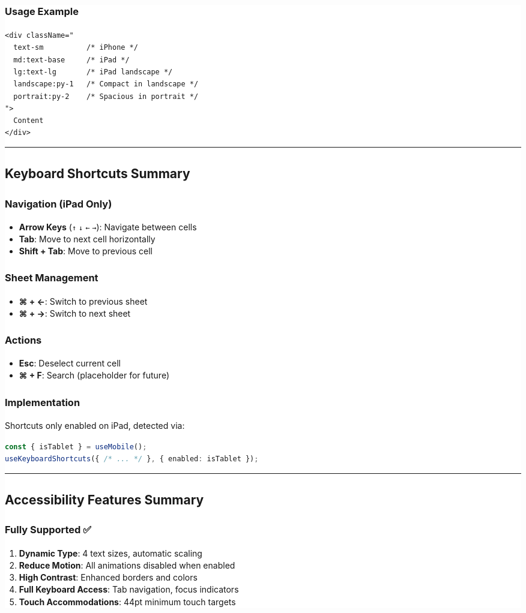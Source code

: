 ### Usage Example

```tsx
<div className="
  text-sm          /* iPhone */
  md:text-base     /* iPad */
  lg:text-lg       /* iPad landscape */
  landscape:py-1   /* Compact in landscape */
  portrait:py-2    /* Spacious in portrait */
">
  Content
</div>
```

---

## Keyboard Shortcuts Summary

### Navigation (iPad Only)

- **Arrow Keys** (`↑` `↓` `←` `→`): Navigate between cells
- **Tab**: Move to next cell horizontally
- **Shift + Tab**: Move to previous cell

### Sheet Management

- **⌘ + ←**: Switch to previous sheet
- **⌘ + →**: Switch to next sheet

### Actions

- **Esc**: Deselect current cell
- **⌘ + F**: Search (placeholder for future)

### Implementation

Shortcuts only enabled on iPad, detected via:
```typescript
const { isTablet } = useMobile();
useKeyboardShortcuts({ /* ... */ }, { enabled: isTablet });
```

---

## Accessibility Features Summary

### Fully Supported ✅

1. **Dynamic Type**: 4 text sizes, automatic scaling
2. **Reduce Motion**: All animations disabled when enabled
3. **High Contrast**: Enhanced borders and colors
4. **Full Keyboard Access**: Tab navigation, focus indicators
5. **Touch Accommodations**: 44pt minimum touch targets
